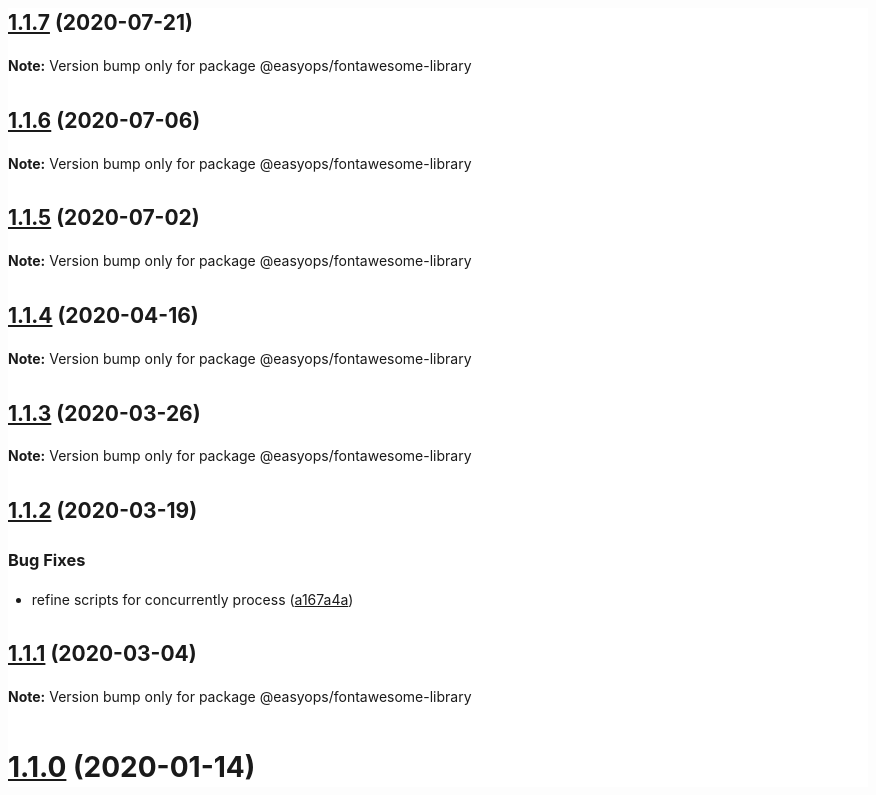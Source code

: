 ## [1.1.7](https://git.easyops.local/anyclouds/next-core/compare/@easyops/fontawesome-library@1.1.6...@easyops/fontawesome-library@1.1.7) (2020-07-21)

**Note:** Version bump only for package @easyops/fontawesome-library

## [1.1.6](https://git.easyops.local/anyclouds/next-core/compare/@easyops/fontawesome-library@1.1.5...@easyops/fontawesome-library@1.1.6) (2020-07-06)

**Note:** Version bump only for package @easyops/fontawesome-library

## [1.1.5](https://git.easyops.local/anyclouds/next-core/compare/@easyops/fontawesome-library@1.1.4...@easyops/fontawesome-library@1.1.5) (2020-07-02)

**Note:** Version bump only for package @easyops/fontawesome-library

## [1.1.4](https://git.easyops.local/anyclouds/next-core/compare/@easyops/fontawesome-library@1.1.3...@easyops/fontawesome-library@1.1.4) (2020-04-16)

**Note:** Version bump only for package @easyops/fontawesome-library

## [1.1.3](https://git.easyops.local/anyclouds/next-core/compare/@easyops/fontawesome-library@1.1.2...@easyops/fontawesome-library@1.1.3) (2020-03-26)

**Note:** Version bump only for package @easyops/fontawesome-library

## [1.1.2](https://git.easyops.local/anyclouds/next-core/compare/@easyops/fontawesome-library@1.1.1...@easyops/fontawesome-library@1.1.2) (2020-03-19)

### Bug Fixes

- refine scripts for concurrently process ([a167a4a](https://git.easyops.local/anyclouds/next-core/commits/a167a4a))

## [1.1.1](https://git.easyops.local/anyclouds/next-core/compare/@easyops/fontawesome-library@1.1.0...@easyops/fontawesome-library@1.1.1) (2020-03-04)

**Note:** Version bump only for package @easyops/fontawesome-library

# [1.1.0](https://git.easyops.local/anyclouds/next-core/compare/@easyops/fontawesome-library@1.0.1...@easyops/fontawesome-library@1.1.0) (2020-01-14)
